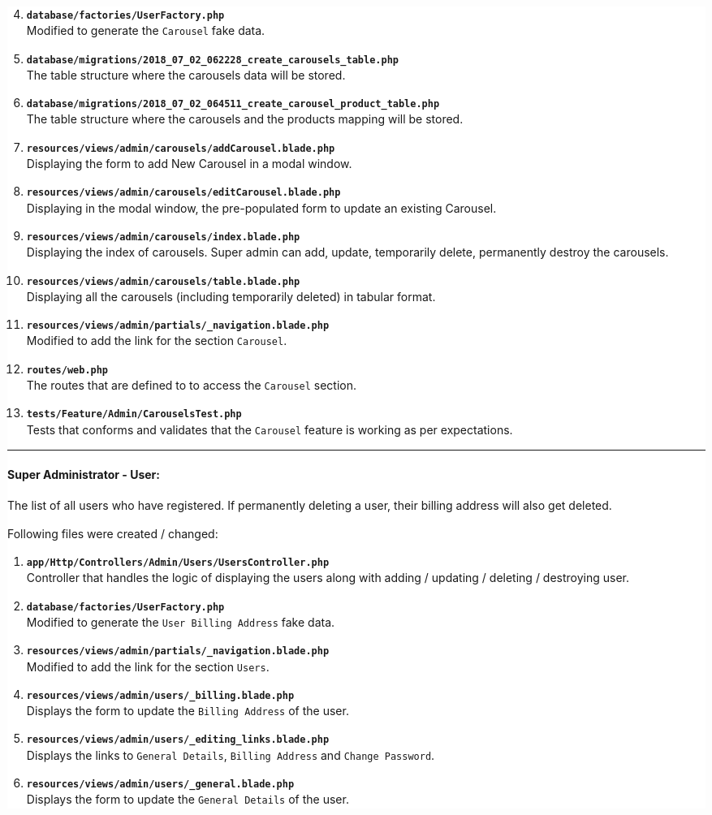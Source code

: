 4. **`database/factories/UserFactory.php`**<br />
    Modified to generate the `Carousel` fake data.

5. **`database/migrations/2018_07_02_062228_create_carousels_table.php`**<br />
    The table structure where the carousels data will be stored.

6. **`database/migrations/2018_07_02_064511_create_carousel_product_table.php`**<br />
    The table structure where the carousels and the products mapping will be stored.

7. **`resources/views/admin/carousels/addCarousel.blade.php`**<br />
    Displaying the form to add New Carousel in a modal window.

8. **`resources/views/admin/carousels/editCarousel.blade.php`**<br />
    Displaying in the modal window, the pre-populated form to update an existing Carousel.

9. **`resources/views/admin/carousels/index.blade.php`**<br />
    Displaying the index of carousels. Super admin can add, update, temporarily delete, permanently destroy the carousels.

10. **`resources/views/admin/carousels/table.blade.php`**<br />
    Displaying all the carousels (including temporarily deleted) in tabular format.

11. **`resources/views/admin/partials/_navigation.blade.php`**<br />
    Modified to add the link for the section `Carousel`.

12. **`routes/web.php`**<br />
    The routes that are defined to to access the `Carousel` section.

13. **`tests/Feature/Admin/CarouselsTest.php`**<br />
    Tests that conforms and validates that the `Carousel` feature is working as per expectations.

----

#### Super Administrator - User:

The list of all users who have registered. If permanently deleting a user, their billing address will also get deleted.

Following files were created / changed:

1. **`app/Http/Controllers/Admin/Users/UsersController.php`**<br />
    Controller that handles the logic of displaying the users along with adding / updating / deleting / destroying user.

2. **`database/factories/UserFactory.php`**<br />
    Modified to generate the `User Billing Address` fake data.

3. **`resources/views/admin/partials/_navigation.blade.php`**<br />
    Modified to add the link for the section `Users`.

4. **`resources/views/admin/users/_billing.blade.php`**<br />
    Displays the form to update the `Billing Address` of the user.

5. **`resources/views/admin/users/_editing_links.blade.php`**<br />
    Displays the links to `General Details`, `Billing Address` and `Change Password`.

6. **`resources/views/admin/users/_general.blade.php`**<br />
    Displays the form to update the `General Details` of the user.
